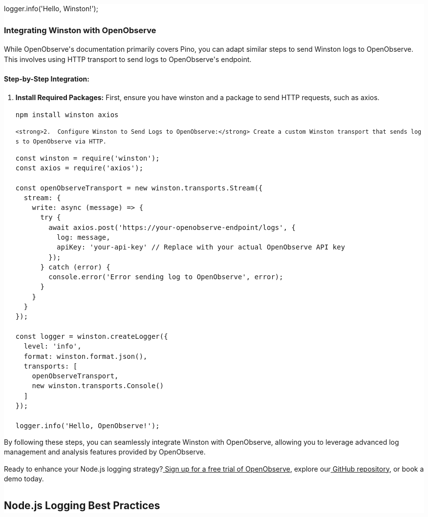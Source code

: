 logger.info('Hello, Winston!');</pre>

<h3>Integrating Winston with OpenObserve </h3>

<p>
While OpenObserve's documentation primarily covers Pino, you can adapt similar steps to send Winston logs to OpenObserve. This involves using HTTP transport to send logs to OpenObserve's endpoint.
</p>
<h4>Step-by-Step Integration:</h4>

<ol>

<li><strong>Install Required Packages:</strong> First, ensure you have winston and a package to send HTTP requests, such as axios.

<pre class="prettyprint">npm install winston axios</pre>

<p>

```
<strong>2.  Configure Winston to Send Logs to OpenObserve:</strong> Create a custom Winston transport that sends logs to OpenObserve via HTTP.
```

</p>

<pre class="prettyprint">const winston = require('winston');
const axios = require('axios');

const openObserveTransport = new winston.transports.Stream({
  stream: {
    write: async (message) => {
      try {
        await axios.post('https://your-openobserve-endpoint/logs', {
          log: message,
          apiKey: 'your-api-key' // Replace with your actual OpenObserve API key
        });
      } catch (error) {
        console.error('Error sending log to OpenObserve', error);
      }
    }
  }
});

const logger = winston.createLogger({
  level: 'info',
  format: winston.format.json(),
  transports: [
    openObserveTransport,
    new winston.transports.Console()
  ]
});

logger.info('Hello, OpenObserve!');</pre>

</li>
</ol>
<p>
By following these steps, you can seamlessly integrate Winston with OpenObserve, allowing you to leverage advanced log management and analysis features provided by OpenObserve.
</p>
<p>
Ready to enhance your Node.js logging strategy?<a href="https://openobserve.ai"> Sign up for a free trial of OpenObserve</a>, explore our<a href="https://github.com/openobserve"> GitHub repository</a>, or book a demo today.
</p>
<h2>Node.js Logging Best Practices</h2>
